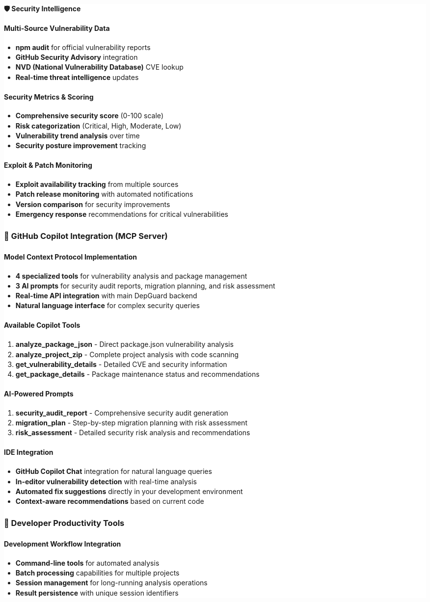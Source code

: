 #### 🛡️ Security Intelligence

#### Multi-Source Vulnerability Data
- **npm audit** for official vulnerability reports
- **GitHub Security Advisory** integration
- **NVD (National Vulnerability Database)** CVE lookup
- **Real-time threat intelligence** updates

#### Security Metrics & Scoring
- **Comprehensive security score** (0-100 scale)
- **Risk categorization** (Critical, High, Moderate, Low)
- **Vulnerability trend analysis** over time
- **Security posture improvement** tracking

#### Exploit & Patch Monitoring
- **Exploit availability tracking** from multiple sources
- **Patch release monitoring** with automated notifications
- **Version comparison** for security improvements
- **Emergency response** recommendations for critical vulnerabilities

### 🤖 GitHub Copilot Integration (MCP Server)

#### Model Context Protocol Implementation
- **4 specialized tools** for vulnerability analysis and package management
- **3 AI prompts** for security audit reports, migration planning, and risk assessment
- **Real-time API integration** with main DepGuard backend
- **Natural language interface** for complex security queries

#### Available Copilot Tools
1. **analyze_package_json** - Direct package.json vulnerability analysis
2. **analyze_project_zip** - Complete project analysis with code scanning
3. **get_vulnerability_details** - Detailed CVE and security information
4. **get_package_details** - Package maintenance status and recommendations

#### AI-Powered Prompts
1. **security_audit_report** - Comprehensive security audit generation
2. **migration_plan** - Step-by-step migration planning with risk assessment
3. **risk_assessment** - Detailed security risk analysis and recommendations

#### IDE Integration
- **GitHub Copilot Chat** integration for natural language queries
- **In-editor vulnerability detection** with real-time analysis
- **Automated fix suggestions** directly in your development environment
- **Context-aware recommendations** based on current code

### 🔧 Developer Productivity Tools

#### Development Workflow Integration
- **Command-line tools** for automated analysis
- **Batch processing** capabilities for multiple projects
- **Session management** for long-running analysis operations
- **Result persistence** with unique session identifiers
